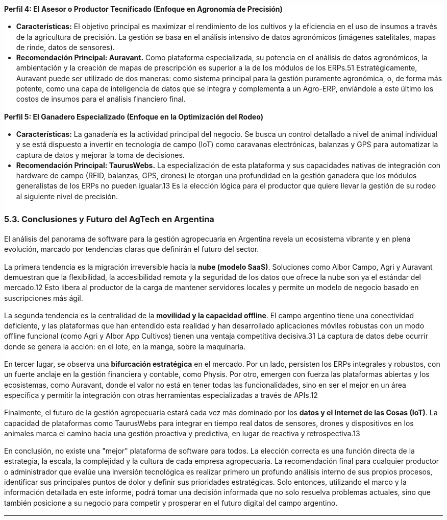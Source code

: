 **Perfil 4: El Asesor o Productor Tecnificado (Enfoque en Agronomía de Precisión)**

* **Características:** El objetivo principal es maximizar el rendimiento de los cultivos y la eficiencia en el uso de insumos a través de la agricultura de precisión. La gestión se basa en el análisis intensivo de datos agronómicos (imágenes satelitales, mapas de rinde, datos de sensores).  
* **Recomendación Principal: Auravant.** Como plataforma especializada, su potencia en el análisis de datos agronómicos, la ambientación y la creación de mapas de prescripción es superior a la de los módulos de los ERPs.51 Estratégicamente, Auravant puede ser utilizado de dos maneras: como sistema principal para la gestión puramente agronómica, o, de forma más potente, como una capa de inteligencia de datos que se integra y complementa a un Agro-ERP, enviándole a este último los costos de insumos para el análisis financiero final.

**Perfil 5: El Ganadero Especializado (Enfoque en la Optimización del Rodeo)**

* **Características:** La ganadería es la actividad principal del negocio. Se busca un control detallado a nivel de animal individual y se está dispuesto a invertir en tecnología de campo (IoT) como caravanas electrónicas, balanzas y GPS para automatizar la captura de datos y mejorar la toma de decisiones.  
* **Recomendación Principal: TaurusWebs.** La especialización de esta plataforma y sus capacidades nativas de integración con hardware de campo (RFID, balanzas, GPS, drones) le otorgan una profundidad en la gestión ganadera que los módulos generalistas de los ERPs no pueden igualar.13 Es la elección lógica para el productor que quiere llevar la gestión de su rodeo al siguiente nivel de precisión.

### **5.3. Conclusiones y Futuro del AgTech en Argentina**

El análisis del panorama de software para la gestión agropecuaria en Argentina revela un ecosistema vibrante y en plena evolución, marcado por tendencias claras que definirán el futuro del sector.

La primera tendencia es la migración irreversible hacia la **nube (modelo SaaS)**. Soluciones como Albor Campo, Agri y Auravant demuestran que la flexibilidad, la accesibilidad remota y la seguridad de los datos que ofrece la nube son ya el estándar del mercado.12 Esto libera al productor de la carga de mantener servidores locales y permite un modelo de negocio basado en suscripciones más ágil.

La segunda tendencia es la centralidad de la **movilidad y la capacidad offline**. El campo argentino tiene una conectividad deficiente, y las plataformas que han entendido esta realidad y han desarrollado aplicaciones móviles robustas con un modo offline funcional (como Agri y Albor App Cultivos) tienen una ventaja competitiva decisiva.31 La captura de datos debe ocurrir donde se genera la acción: en el lote, en la manga, sobre la maquinaria.

En tercer lugar, se observa una **bifurcación estratégica** en el mercado. Por un lado, persisten los ERPs integrales y robustos, con un fuerte anclaje en la gestión financiera y contable, como Physis. Por otro, emergen con fuerza las plataformas abiertas y los ecosistemas, como Auravant, donde el valor no está en tener todas las funcionalidades, sino en ser el mejor en un área específica y permitir la integración con otras herramientas especializadas a través de APIs.12

Finalmente, el futuro de la gestión agropecuaria estará cada vez más dominado por los **datos y el Internet de las Cosas (IoT)**. La capacidad de plataformas como TaurusWebs para integrar en tiempo real datos de sensores, drones y dispositivos en los animales marca el camino hacia una gestión proactiva y predictiva, en lugar de reactiva y retrospectiva.13

En conclusión, no existe una "mejor" plataforma de software para todos. La elección correcta es una función directa de la estrategia, la escala, la complejidad y la cultura de cada empresa agropecuaria. La recomendación final para cualquier productor o administrador que evalúe una inversión tecnológica es realizar primero un profundo análisis interno de sus propios procesos, identificar sus principales puntos de dolor y definir sus prioridades estratégicas. Solo entonces, utilizando el marco y la información detallada en este informe, podrá tomar una decisión informada que no solo resuelva problemas actuales, sino que también posicione a su negocio para competir y prosperar en el futuro digital del campo argentino.

---